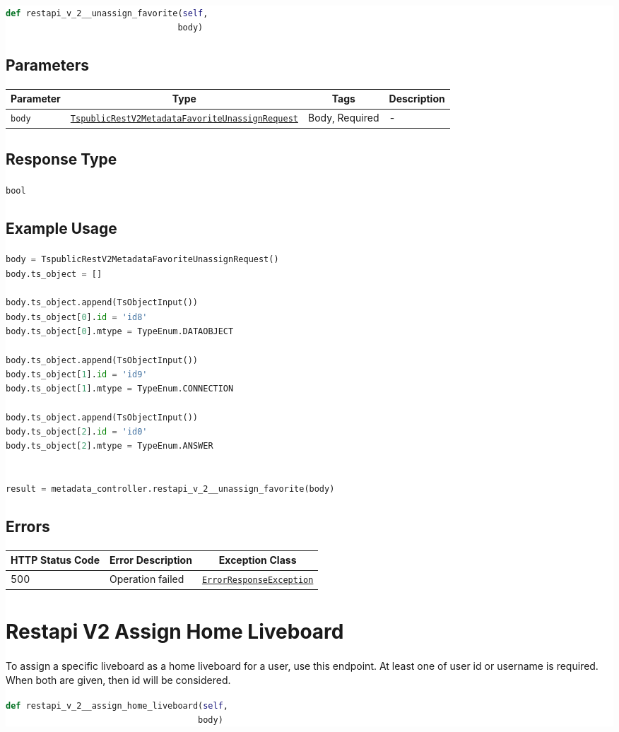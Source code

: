```python
def restapi_v_2__unassign_favorite(self,
                                  body)
```

## Parameters

| Parameter | Type | Tags | Description |
|  --- | --- | --- | --- |
| `body` | [`TspublicRestV2MetadataFavoriteUnassignRequest`](../../doc/models/tspublic-rest-v2-metadata-favorite-unassign-request.md) | Body, Required | - |

## Response Type

`bool`

## Example Usage

```python
body = TspublicRestV2MetadataFavoriteUnassignRequest()
body.ts_object = []

body.ts_object.append(TsObjectInput())
body.ts_object[0].id = 'id8'
body.ts_object[0].mtype = TypeEnum.DATAOBJECT

body.ts_object.append(TsObjectInput())
body.ts_object[1].id = 'id9'
body.ts_object[1].mtype = TypeEnum.CONNECTION

body.ts_object.append(TsObjectInput())
body.ts_object[2].id = 'id0'
body.ts_object[2].mtype = TypeEnum.ANSWER


result = metadata_controller.restapi_v_2__unassign_favorite(body)
```

## Errors

| HTTP Status Code | Error Description | Exception Class |
|  --- | --- | --- |
| 500 | Operation failed | [`ErrorResponseException`](../../doc/models/error-response-exception.md) |


# Restapi V2 Assign Home Liveboard

To assign a specific liveboard as a home liveboard for a user, use this endpoint. At least one of user id or username is required. When both are given, then id will be considered.

```python
def restapi_v_2__assign_home_liveboard(self,
                                      body)
```
